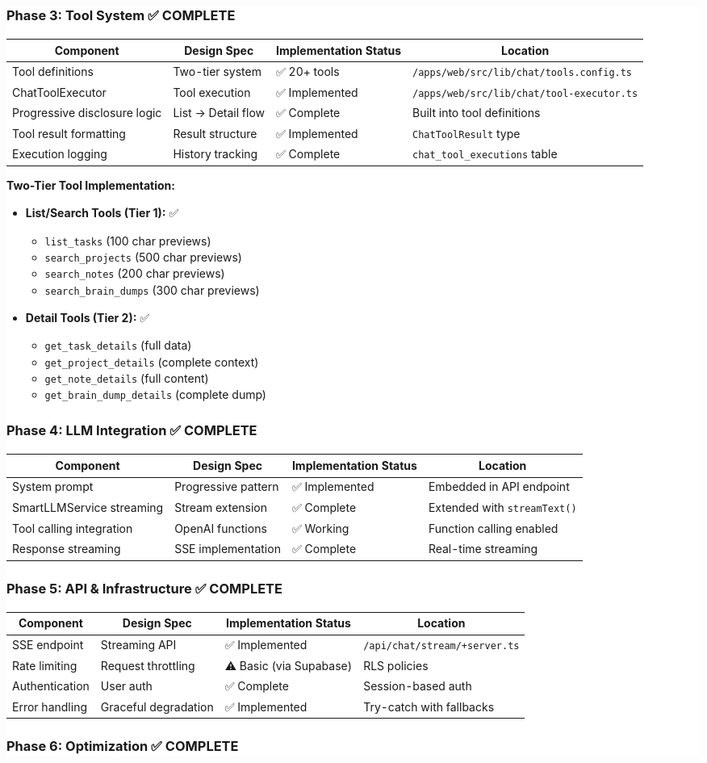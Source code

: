 ### Phase 3: Tool System ✅ COMPLETE

| Component                    | Design Spec        | Implementation Status | Location                                  |
| ---------------------------- | ------------------ | --------------------- | ----------------------------------------- |
| Tool definitions             | Two-tier system    | ✅ 20+ tools          | `/apps/web/src/lib/chat/tools.config.ts`  |
| ChatToolExecutor             | Tool execution     | ✅ Implemented        | `/apps/web/src/lib/chat/tool-executor.ts` |
| Progressive disclosure logic | List → Detail flow | ✅ Complete           | Built into tool definitions               |
| Tool result formatting       | Result structure   | ✅ Implemented        | `ChatToolResult` type                     |
| Execution logging            | History tracking   | ✅ Complete           | `chat_tool_executions` table              |

**Two-Tier Tool Implementation:**

- **List/Search Tools (Tier 1):** ✅
    - `list_tasks` (100 char previews)
    - `search_projects` (500 char previews)
    - `search_notes` (200 char previews)
    - `search_brain_dumps` (300 char previews)

- **Detail Tools (Tier 2):** ✅
    - `get_task_details` (full data)
    - `get_project_details` (complete context)
    - `get_note_details` (full content)
    - `get_brain_dump_details` (complete dump)

### Phase 4: LLM Integration ✅ COMPLETE

| Component                 | Design Spec         | Implementation Status | Location                     |
| ------------------------- | ------------------- | --------------------- | ---------------------------- |
| System prompt             | Progressive pattern | ✅ Implemented        | Embedded in API endpoint     |
| SmartLLMService streaming | Stream extension    | ✅ Complete           | Extended with `streamText()` |
| Tool calling integration  | OpenAI functions    | ✅ Working            | Function calling enabled     |
| Response streaming        | SSE implementation  | ✅ Complete           | Real-time streaming          |

### Phase 5: API & Infrastructure ✅ COMPLETE

| Component      | Design Spec          | Implementation Status   | Location                      |
| -------------- | -------------------- | ----------------------- | ----------------------------- |
| SSE endpoint   | Streaming API        | ✅ Implemented          | `/api/chat/stream/+server.ts` |
| Rate limiting  | Request throttling   | ⚠️ Basic (via Supabase) | RLS policies                  |
| Authentication | User auth            | ✅ Complete             | Session-based auth            |
| Error handling | Graceful degradation | ✅ Implemented          | Try-catch with fallbacks      |

### Phase 6: Optimization ✅ COMPLETE
